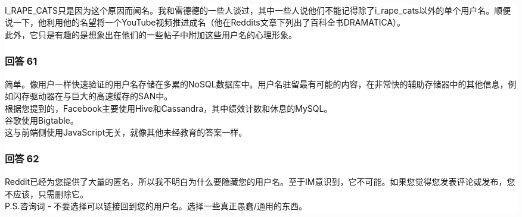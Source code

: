 I_RAPE_CATS只是因为这个原因而闻名。我和雷德德的一些人谈过，其中一些人说他们不能记得除了i_rape_cats以外的单个用户名。顺便说一下，他利用他的名望将一个YouTube视频推进成名（他在Reddits文章下列出了百科全书DRAMATICA）。  
此外，它只是有趣的是想象出在他们的一些帖子中附加这些用户名的心理形象。  
### 回答 61
简单。像用户一样快速验证的用户名存储在多累的NoSQL数据库中。用户名驻留最有可能的内容，在非常快的辅助存储器中的其他信息，例如闪存驱动器在与巨大的高速缓存的SAN中。  
根据您提到的，Facebook主要使用Hive和Cassandra，其中绩效计数和休息的MySQL。  
谷歌使用Bigtable。  
这与前端侧使用JavaScript无关，就像其他未经教育的答案一样。  
### 回答 62
Reddit已经为您提供了大量的匿名，所以我不明白为什么要隐藏您的用户名。至于IM意识到，它不可能。如果您觉得您发表评论或发布，您不应该，只需删除它。  
P.S.咨询词 - 不要选择可以链接回到您的用户名。选择一些真正愚蠢/通用的东西。  
